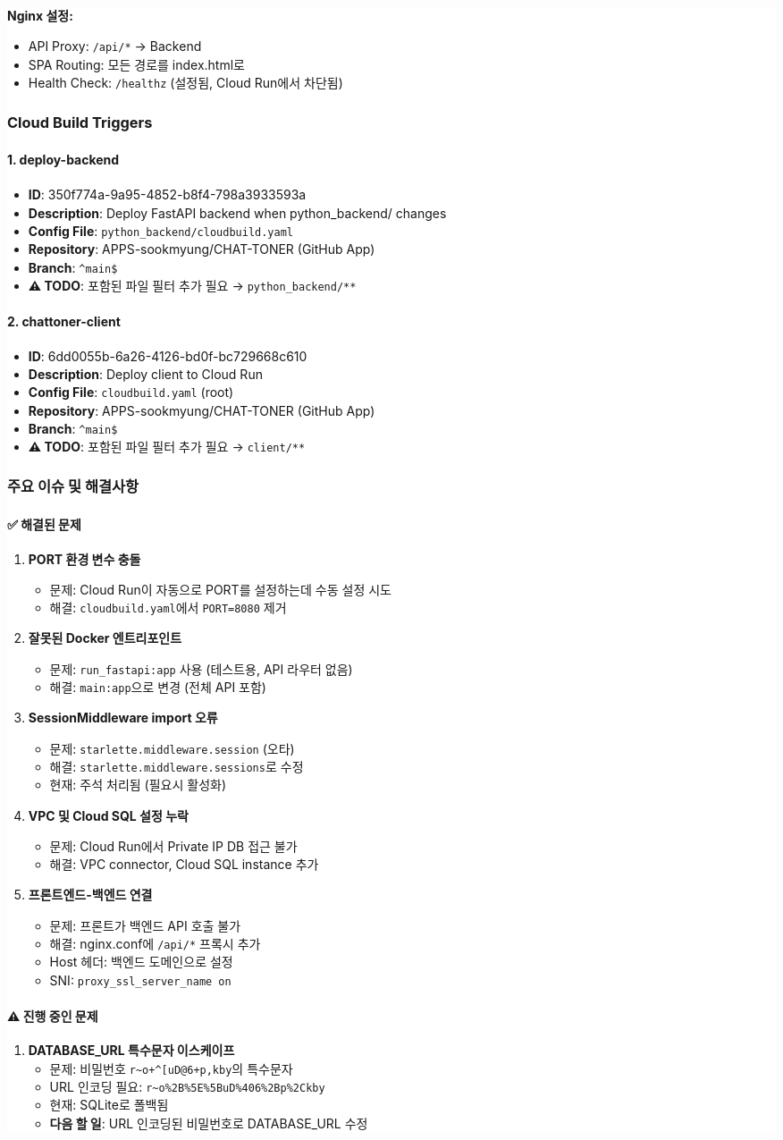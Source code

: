 **Nginx 설정:**
- API Proxy: `/api/*` → Backend
- SPA Routing: 모든 경로를 index.html로
- Health Check: `/healthz` (설정됨, Cloud Run에서 차단됨)

### Cloud Build Triggers

#### 1. deploy-backend
- **ID**: 350f774a-9a95-4852-b8f4-798a3933593a
- **Description**: Deploy FastAPI backend when python_backend/ changes
- **Config File**: `python_backend/cloudbuild.yaml`
- **Repository**: APPS-sookmyung/CHAT-TONER (GitHub App)
- **Branch**: `^main$`
- **⚠️ TODO**: 포함된 파일 필터 추가 필요 → `python_backend/**`

#### 2. chattoner-client
- **ID**: 6dd0055b-6a26-4126-bd0f-bc729668c610
- **Description**: Deploy client to Cloud Run
- **Config File**: `cloudbuild.yaml` (root)
- **Repository**: APPS-sookmyung/CHAT-TONER (GitHub App)
- **Branch**: `^main$`
- **⚠️ TODO**: 포함된 파일 필터 추가 필요 → `client/**`

### 주요 이슈 및 해결사항

#### ✅ 해결된 문제

1. **PORT 환경 변수 충돌**
   - 문제: Cloud Run이 자동으로 PORT를 설정하는데 수동 설정 시도
   - 해결: `cloudbuild.yaml`에서 `PORT=8080` 제거

2. **잘못된 Docker 엔트리포인트**
   - 문제: `run_fastapi:app` 사용 (테스트용, API 라우터 없음)
   - 해결: `main:app`으로 변경 (전체 API 포함)

3. **SessionMiddleware import 오류**
   - 문제: `starlette.middleware.session` (오타)
   - 해결: `starlette.middleware.sessions`로 수정
   - 현재: 주석 처리됨 (필요시 활성화)

4. **VPC 및 Cloud SQL 설정 누락**
   - 문제: Cloud Run에서 Private IP DB 접근 불가
   - 해결: VPC connector, Cloud SQL instance 추가

5. **프론트엔드-백엔드 연결**
   - 문제: 프론트가 백엔드 API 호출 불가
   - 해결: nginx.conf에 `/api/*` 프록시 추가
   - Host 헤더: 백엔드 도메인으로 설정
   - SNI: `proxy_ssl_server_name on`

#### ⚠️ 진행 중인 문제

1. **DATABASE_URL 특수문자 이스케이프**
   - 문제: 비밀번호 `r~o+^[uD@6+p,kby`의 특수문자
   - URL 인코딩 필요: `r~o%2B%5E%5BuD%406%2Bp%2Ckby`
   - 현재: SQLite로 폴백됨
   - **다음 할 일**: URL 인코딩된 비밀번호로 DATABASE_URL 수정
